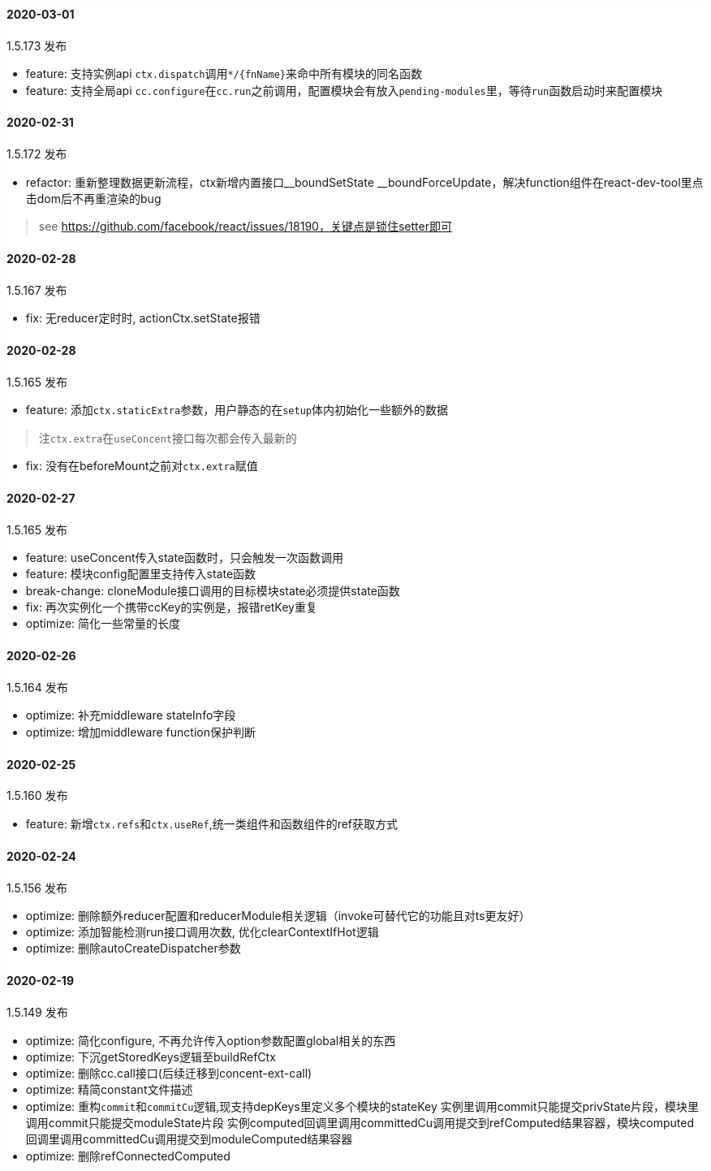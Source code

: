 #### 2020-03-01
1.5.173 发布
* feature: 支持实例api `ctx.dispatch`调用`*/{fnName}`来命中所有模块的同名函数
* feature: 支持全局api `cc.configure`在`cc.run`之前调用，配置模块会有放入`pending-modules`里，等待`run`函数启动时来配置模块

#### 2020-02-31
1.5.172 发布
* refactor: 重新整理数据更新流程，ctx新增内置接口__boundSetState __boundForceUpdate，解决function组件在react-dev-tool里点击dom后不再重渲染的bug
> see https://github.com/facebook/react/issues/18190，关键点是锁住setter即可

#### 2020-02-28
1.5.167 发布
* fix: 无reducer定时时, actionCtx.setState报错

#### 2020-02-28
1.5.165 发布
* feature: 添加`ctx.staticExtra`参数，用户静态的在`setup`体内初始化一些额外的数据
> 注`ctx.extra`在`useConcent`接口每次都会传入最新的
* fix: 没有在beforeMount之前对`ctx.extra`赋值

#### 2020-02-27
1.5.165 发布
* feature: useConcent传入state函数时，只会触发一次函数调用
* feature: 模块config配置里支持传入state函数
* break-change: cloneModule接口调用的目标模块state必须提供state函数
* fix: 再次实例化一个携带ccKey的实例是，报错retKey重复
* optimize: 简化一些常量的长度

#### 2020-02-26
1.5.164 发布
* optimize: 补充middleware stateInfo字段
* optimize: 增加middleware function保护判断

#### 2020-02-25
1.5.160 发布
* feature: 新增`ctx.refs`和`ctx.useRef`,统一类组件和函数组件的ref获取方式

#### 2020-02-24
1.5.156 发布
* optimize: 删除额外reducer配置和reducerModule相关逻辑（invoke可替代它的功能且对ts更友好）
* optimize: 添加智能检测run接口调用次数, 优化clearContextIfHot逻辑
* optimize: 删除autoCreateDispatcher参数

#### 2020-02-19
1.5.149 发布
* optimize: 简化configure, 不再允许传入option参数配置global相关的东西
* optimize: 下沉getStoredKeys逻辑至buildRefCtx
* optimize: 删除cc.call接口(后续迁移到concent-ext-call)
* optimize: 精简constant文件描述
* optimize: 重构`commit`和`commitCu`逻辑,现支持depKeys里定义多个模块的stateKey
实例里调用commit只能提交privState片段，模块里调用commit只能提交moduleState片段
实例computed回调里调用committedCu调用提交到refComputed结果容器，模块computed回调里调用committedCu调用提交到moduleComputed结果容器
* optimize: 删除refConnectedComputed
